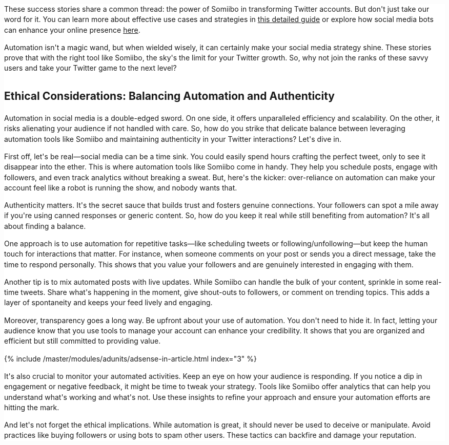 These success stories share a common thread: the power of Somiibo in transforming Twitter accounts. But don't just take our word for it. You can learn more about effective use cases and strategies in [this detailed guide](https://twitbooster.com/blog/how-to-effectively-use-the-somiibo-twitter-bot-to-grow-your-account) or explore how social media bots can enhance your online presence [here](https://twitbooster.com/blog/can-twitter-bots-truly-enhance-your-online-presence).

Automation isn't a magic wand, but when wielded wisely, it can certainly make your social media strategy shine. These stories prove that with the right tool like Somiibo, the sky's the limit for your Twitter growth. So, why not join the ranks of these savvy users and take your Twitter game to the next level?

## Ethical Considerations: Balancing Automation and Authenticity

Automation in social media is a double-edged sword. On one side, it offers unparalleled efficiency and scalability. On the other, it risks alienating your audience if not handled with care. So, how do you strike that delicate balance between leveraging automation tools like Somiibo and maintaining authenticity in your Twitter interactions? Let's dive in.

First off, let's be real—social media can be a time sink. You could easily spend hours crafting the perfect tweet, only to see it disappear into the ether. This is where automation tools like Somiibo come in handy. They help you schedule posts, engage with followers, and even track analytics without breaking a sweat. But, here's the kicker: over-reliance on automation can make your account feel like a robot is running the show, and nobody wants that.

Authenticity matters. It's the secret sauce that builds trust and fosters genuine connections. Your followers can spot a mile away if you're using canned responses or generic content. So, how do you keep it real while still benefiting from automation? It's all about finding a balance.

One approach is to use automation for repetitive tasks—like scheduling tweets or following/unfollowing—but keep the human touch for interactions that matter. For instance, when someone comments on your post or sends you a direct message, take the time to respond personally. This shows that you value your followers and are genuinely interested in engaging with them.

Another tip is to mix automated posts with live updates. While Somiibo can handle the bulk of your content, sprinkle in some real-time tweets. Share what's happening in the moment, give shout-outs to followers, or comment on trending topics. This adds a layer of spontaneity and keeps your feed lively and engaging.

Moreover, transparency goes a long way. Be upfront about your use of automation. You don't need to hide it. In fact, letting your audience know that you use tools to manage your account can enhance your credibility. It shows that you are organized and efficient but still committed to providing value.

{% include /master/modules/adunits/adsense-in-article.html index="3" %}

It's also crucial to monitor your automated activities. Keep an eye on how your audience is responding. If you notice a dip in engagement or negative feedback, it might be time to tweak your strategy. Tools like Somiibo offer analytics that can help you understand what's working and what's not. Use these insights to refine your approach and ensure your automation efforts are hitting the mark.

And let's not forget the ethical implications. While automation is great, it should never be used to deceive or manipulate. Avoid practices like buying followers or using bots to spam other users. These tactics can backfire and damage your reputation.

